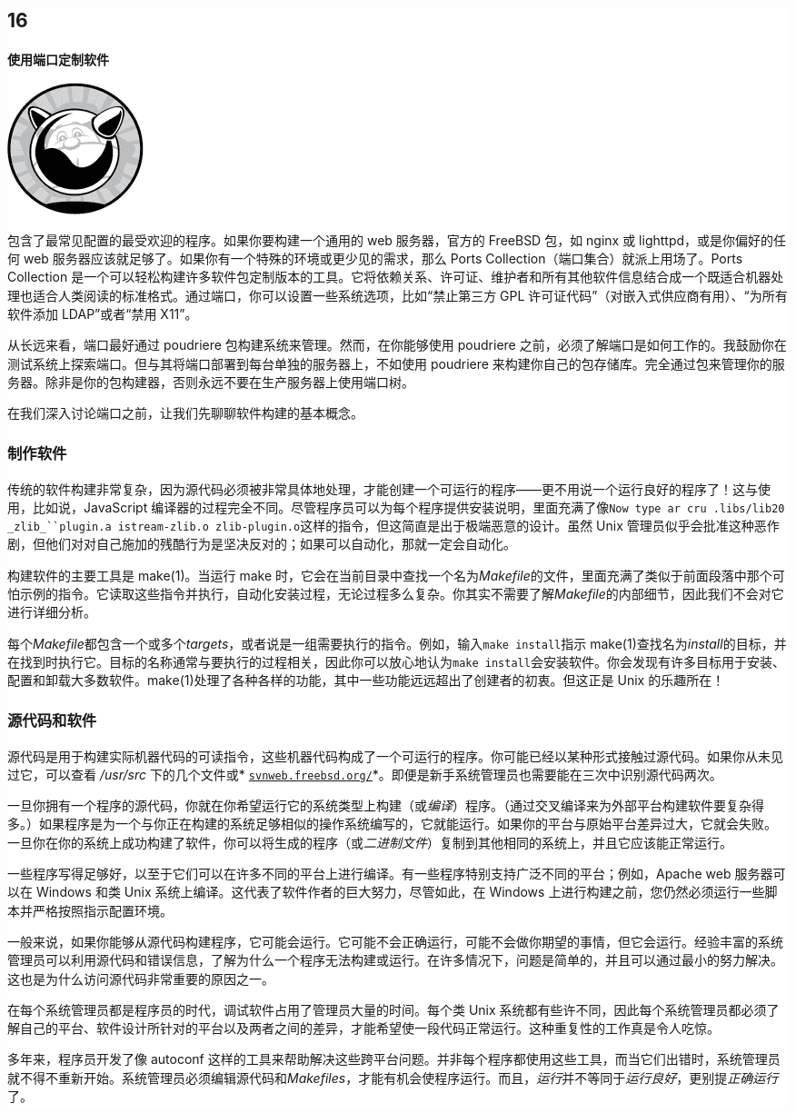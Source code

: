 ## **16**

**使用端口定制软件**

![image](img/common01.jpg)

包含了最常见配置的最受欢迎的程序。如果你要构建一个通用的 web 服务器，官方的 FreeBSD 包，如 nginx 或 lighttpd，或是你偏好的任何 web 服务器应该就足够了。如果你有一个特殊的环境或更少见的需求，那么 Ports Collection（端口集合）就派上用场了。Ports Collection 是一个可以轻松构建许多软件包定制版本的工具。它将依赖关系、许可证、维护者和所有其他软件信息结合成一个既适合机器处理也适合人类阅读的标准格式。通过端口，你可以设置一些系统选项，比如“禁止第三方 GPL 许可证代码”（对嵌入式供应商有用）、“为所有软件添加 LDAP”或者“禁用 X11”。

从长远来看，端口最好通过 poudriere 包构建系统来管理。然而，在你能够使用 poudriere 之前，必须了解端口是如何工作的。我鼓励你在测试系统上探索端口。但与其将端口部署到每台单独的服务器上，不如使用 poudriere 来构建你自己的包存储库。完全通过包来管理你的服务器。除非是你的包构建器，否则永远不要在生产服务器上使用端口树。

在我们深入讨论端口之前，让我们先聊聊软件构建的基本概念。

### **制作软件**

传统的软件构建非常复杂，因为源代码必须被非常具体地处理，才能创建一个可运行的程序——更不用说一个运行良好的程序了！这与使用，比如说，JavaScript 编译器的过程完全不同。尽管程序员可以为每个程序提供安装说明，里面充满了像`Now type ar cru .libs/lib20_zlib_``plugin.a istream-zlib.o zlib-plugin.o`这样的指令，但这简直是出于极端恶意的设计。虽然 Unix 管理员似乎会批准这种恶作剧，但他们对对自己施加的残酷行为是坚决反对的；如果可以自动化，那就一定会自动化。

构建软件的主要工具是 make(1)。当运行 make 时，它会在当前目录中查找一个名为*Makefile*的文件，里面充满了类似于前面段落中那个可怕示例的指令。它读取这些指令并执行，自动化安装过程，无论过程多么复杂。你其实不需要了解*Makefile*的内部细节，因此我们不会对它进行详细分析。

每个*Makefile*都包含一个或多个*targets*，或者说是一组需要执行的指令。例如，输入`make install`指示 make(1)查找名为*install*的目标，并在找到时执行它。目标的名称通常与要执行的过程相关，因此你可以放心地认为`make install`会安装软件。你会发现有许多目标用于安装、配置和卸载大多数软件。make(1)处理了各种各样的功能，其中一些功能远远超出了创建者的初衷。但这正是 Unix 的乐趣所在！

### **源代码和软件**

源代码是用于构建实际机器代码的可读指令，这些机器代码构成了一个可运行的程序。你可能已经以某种形式接触过源代码。如果你从未见过它，可以查看 */usr/src* 下的几个文件或* [`svnweb.freebsd.org/`](https://svnweb.freebsd.org/)*。即便是新手系统管理员也需要能在三次中识别源代码两次。

一旦你拥有一个程序的源代码，你就在你希望运行它的系统类型上构建（或*编译*）程序。（通过交叉编译来为外部平台构建软件要复杂得多。）如果程序是为一个与你正在构建的系统足够相似的操作系统编写的，它就能运行。如果你的平台与原始平台差异过大，它就会失败。一旦你在你的系统上成功构建了软件，你可以将生成的程序（或*二进制文件*）复制到其他相同的系统上，并且它应该能正常运行。

一些程序写得足够好，以至于它们可以在许多不同的平台上进行编译。有一些程序特别支持广泛不同的平台；例如，Apache web 服务器可以在 Windows 和类 Unix 系统上编译。这代表了软件作者的巨大努力，尽管如此，在 Windows 上进行构建之前，您仍然必须运行一些脚本并严格按照指示配置环境。

一般来说，如果你能够从源代码构建程序，它可能会运行。它可能不会正确运行，可能不会做你期望的事情，但它会运行。经验丰富的系统管理员可以利用源代码和错误信息，了解为什么一个程序无法构建或运行。在许多情况下，问题是简单的，并且可以通过最小的努力解决。这也是为什么访问源代码非常重要的原因之一。

在每个系统管理员都是程序员的时代，调试软件占用了管理员大量的时间。每个类 Unix 系统都有些许不同，因此每个系统管理员都必须了解自己的平台、软件设计所针对的平台以及两者之间的差异，才能希望使一段代码正常运行。这种重复性的工作真是令人吃惊。

多年来，程序员开发了像 autoconf 这样的工具来帮助解决这些跨平台问题。并非每个程序都使用这些工具，而当它们出错时，系统管理员就不得不重新开始。系统管理员必须编辑源代码和*Makefiles*，才能有机会使程序运行。而且，*运行*并不等同于*运行良好*，更别提*正确运行*了。
